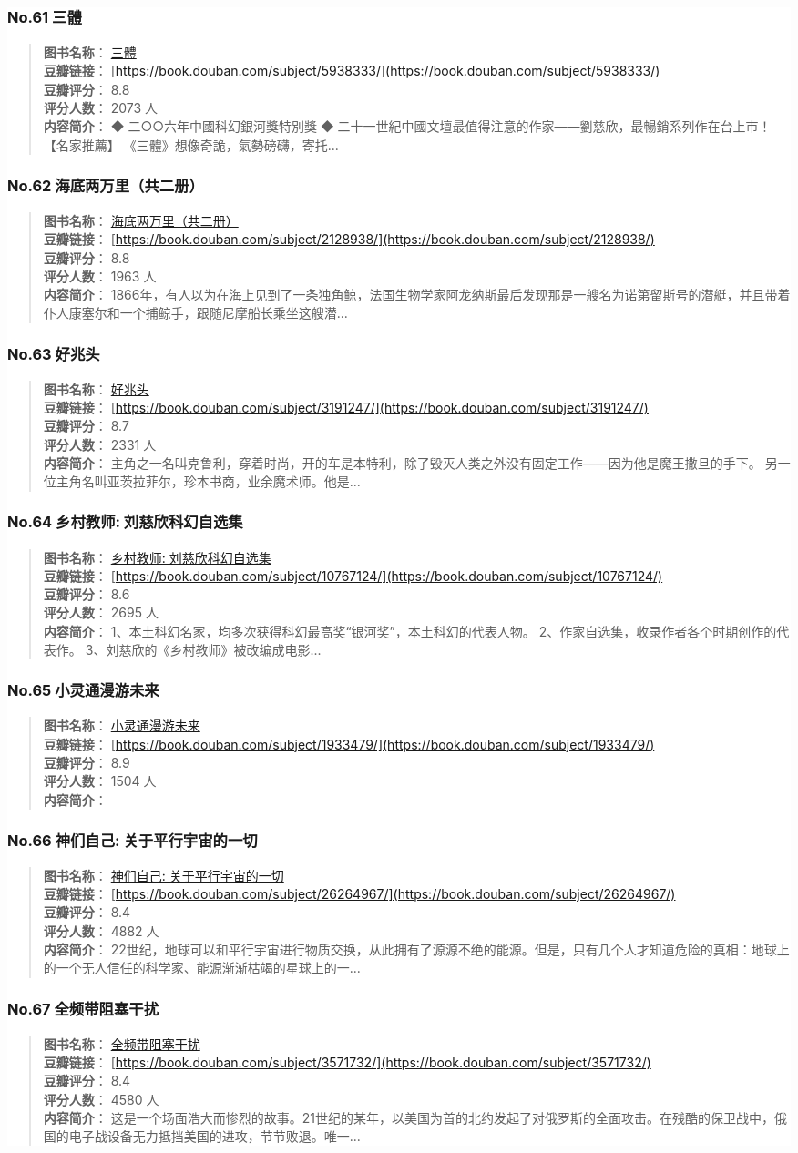 ### No.61 三體
 > **图书名称**： [三體](https://book.douban.com/subject/5938333/)  
 > **豆瓣链接**： [https://book.douban.com/subject/5938333/](https://book.douban.com/subject/5938333/)  
 > **豆瓣评分**： 8.8  
 > **评分人数**： 2073 人  
 > **内容简介**： ◆ 二○○六年中國科幻銀河獎特別獎
◆ 二十一世紀中國文壇最值得注意的作家——劉慈欣，最暢銷系列作在台上市！
【名家推薦】
《三體》想像奇詭，氣勢磅礴，寄托...  

### No.62 海底两万里（共二册）
 > **图书名称**： [海底两万里（共二册）](https://book.douban.com/subject/2128938/)  
 > **豆瓣链接**： [https://book.douban.com/subject/2128938/](https://book.douban.com/subject/2128938/)  
 > **豆瓣评分**： 8.8  
 > **评分人数**： 1963 人  
 > **内容简介**： 1866年，有人以为在海上见到了一条独角鲸，法国生物学家阿龙纳斯最后发现那是一艘名为诺第留斯号的潜艇，并且带着仆人康塞尔和一个捕鲸手，跟随尼摩船长乘坐这艘潜...  

### No.63 好兆头
 > **图书名称**： [好兆头](https://book.douban.com/subject/3191247/)  
 > **豆瓣链接**： [https://book.douban.com/subject/3191247/](https://book.douban.com/subject/3191247/)  
 > **豆瓣评分**： 8.7  
 > **评分人数**： 2331 人  
 > **内容简介**： 主角之一名叫克鲁利，穿着时尚，开的车是本特利，除了毁灭人类之外没有固定工作——因为他是魔王撒旦的手下。
另一位主角名叫亚茨拉菲尔，珍本书商，业余魔术师。他是...  

### No.64 乡村教师: 刘慈欣科幻自选集
 > **图书名称**： [乡村教师: 刘慈欣科幻自选集](https://book.douban.com/subject/10767124/)  
 > **豆瓣链接**： [https://book.douban.com/subject/10767124/](https://book.douban.com/subject/10767124/)  
 > **豆瓣评分**： 8.6  
 > **评分人数**： 2695 人  
 > **内容简介**： 1、本土科幻名家，均多次获得科幻最高奖“银河奖”，本土科幻的代表人物。 2、作家自选集，收录作者各个时期创作的代表作。 3、刘慈欣的《乡村教师》被改编成电影...  

### No.65 小灵通漫游未来
 > **图书名称**： [小灵通漫游未来](https://book.douban.com/subject/1933479/)  
 > **豆瓣链接**： [https://book.douban.com/subject/1933479/](https://book.douban.com/subject/1933479/)  
 > **豆瓣评分**： 8.9  
 > **评分人数**： 1504 人  
 > **内容简介**：   

### No.66 神们自己: 关于平行宇宙的一切
 > **图书名称**： [神们自己: 关于平行宇宙的一切](https://book.douban.com/subject/26264967/)  
 > **豆瓣链接**： [https://book.douban.com/subject/26264967/](https://book.douban.com/subject/26264967/)  
 > **豆瓣评分**： 8.4  
 > **评分人数**： 4882 人  
 > **内容简介**： 22世纪，地球可以和平行宇宙进行物质交换，从此拥有了源源不绝的能源。但是，只有几个人才知道危险的真相：地球上的一个无人信任的科学家、能源渐渐枯竭的星球上的一...  

### No.67 全频带阻塞干扰
 > **图书名称**： [全频带阻塞干扰](https://book.douban.com/subject/3571732/)  
 > **豆瓣链接**： [https://book.douban.com/subject/3571732/](https://book.douban.com/subject/3571732/)  
 > **豆瓣评分**： 8.4  
 > **评分人数**： 4580 人  
 > **内容简介**： 这是一个场面浩大而惨烈的故事。21世纪的某年，以美国为首的北约发起了对俄罗斯的全面攻击。在残酷的保卫战中，俄国的电子战设备无力抵挡美国的进攻，节节败退。唯一...  
